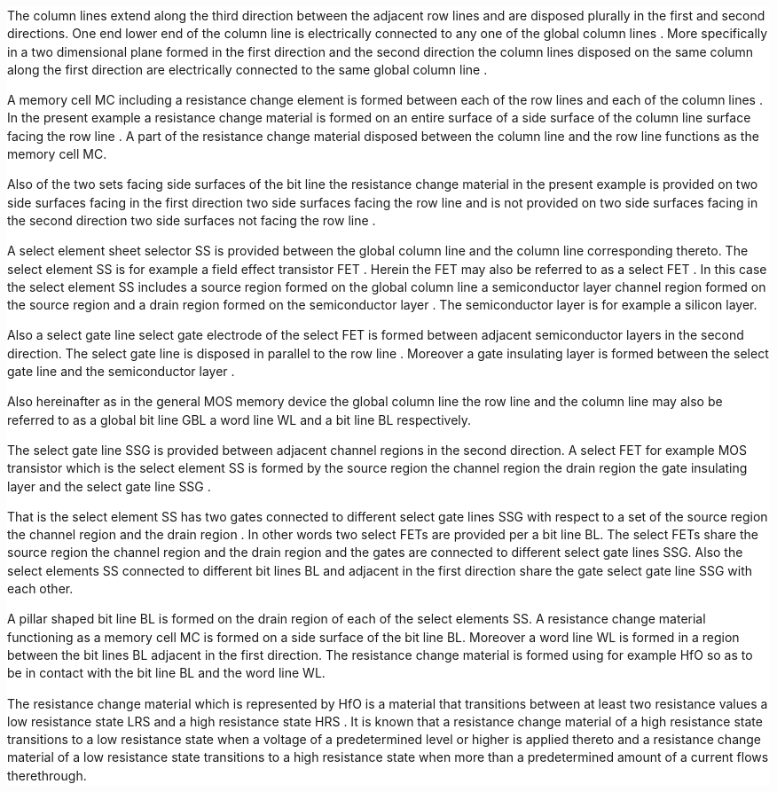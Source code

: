 The column lines extend along the third direction between the adjacent row lines and are disposed plurally in the first and second directions. One end lower end of the column line is electrically connected to any one of the global column lines . More specifically in a two dimensional plane formed in the first direction and the second direction the column lines disposed on the same column along the first direction are electrically connected to the same global column line .

A memory cell MC including a resistance change element is formed between each of the row lines and each of the column lines . In the present example a resistance change material is formed on an entire surface of a side surface of the column line surface facing the row line . A part of the resistance change material disposed between the column line and the row line functions as the memory cell MC.

Also of the two sets facing side surfaces of the bit line the resistance change material in the present example is provided on two side surfaces facing in the first direction two side surfaces facing the row line and is not provided on two side surfaces facing in the second direction two side surfaces not facing the row line .

A select element sheet selector SS is provided between the global column line and the column line corresponding thereto. The select element SS is for example a field effect transistor FET . Herein the FET may also be referred to as a select FET . In this case the select element SS includes a source region formed on the global column line a semiconductor layer channel region formed on the source region and a drain region formed on the semiconductor layer . The semiconductor layer is for example a silicon layer.

Also a select gate line select gate electrode of the select FET is formed between adjacent semiconductor layers in the second direction. The select gate line is disposed in parallel to the row line . Moreover a gate insulating layer is formed between the select gate line and the semiconductor layer .

Also hereinafter as in the general MOS memory device the global column line the row line and the column line may also be referred to as a global bit line GBL a word line WL and a bit line BL respectively.

The select gate line SSG is provided between adjacent channel regions in the second direction. A select FET for example MOS transistor which is the select element SS is formed by the source region the channel region the drain region the gate insulating layer and the select gate line SSG .

That is the select element SS has two gates connected to different select gate lines SSG with respect to a set of the source region the channel region and the drain region . In other words two select FETs are provided per a bit line BL. The select FETs share the source region the channel region and the drain region and the gates are connected to different select gate lines SSG. Also the select elements SS connected to different bit lines BL and adjacent in the first direction share the gate select gate line SSG with each other.

A pillar shaped bit line BL is formed on the drain region of each of the select elements SS. A resistance change material functioning as a memory cell MC is formed on a side surface of the bit line BL. Moreover a word line WL is formed in a region between the bit lines BL adjacent in the first direction. The resistance change material is formed using for example HfO so as to be in contact with the bit line BL and the word line WL.

The resistance change material which is represented by HfO is a material that transitions between at least two resistance values a low resistance state LRS and a high resistance state HRS . It is known that a resistance change material of a high resistance state transitions to a low resistance state when a voltage of a predetermined level or higher is applied thereto and a resistance change material of a low resistance state transitions to a high resistance state when more than a predetermined amount of a current flows therethrough.
